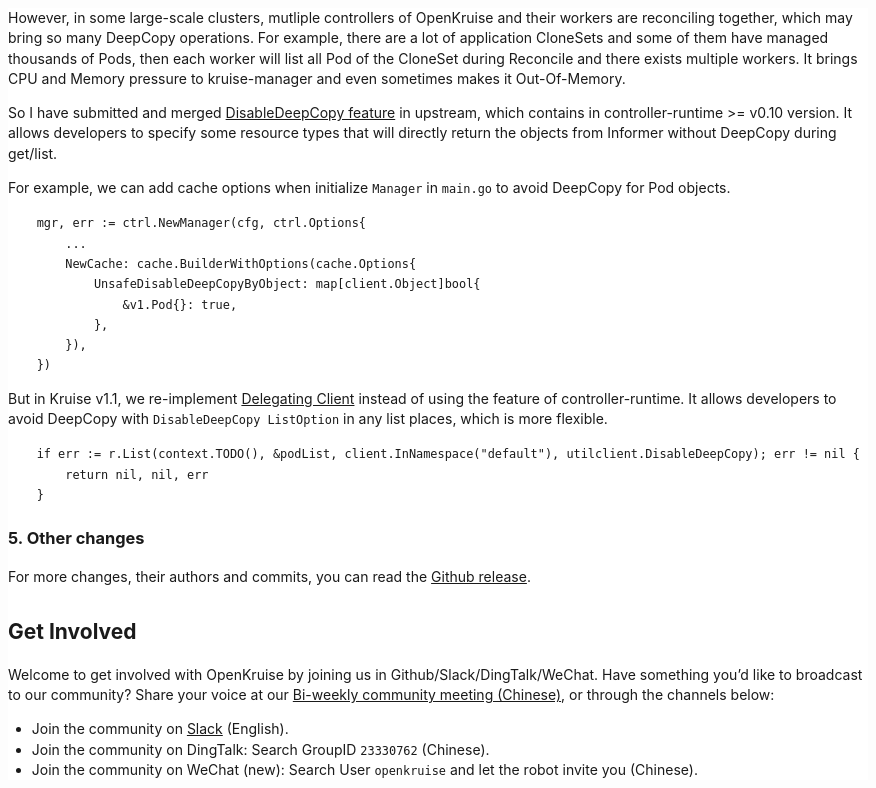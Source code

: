 However, in some large-scale clusters, mutliple controllers of OpenKruise and their workers are reconciling together, which may bring so many DeepCopy operations.
For example, there are a lot of application CloneSets and some of them have managed thousands of Pods,
then each worker will list all Pod of the CloneSet during Reconcile and there exists multiple workers.
It brings CPU and Memory pressure to kruise-manager and even sometimes makes it Out-Of-Memory.

So I have submitted and merged [DisableDeepCopy feature](https://github.com/kubernetes-sigs/controller-runtime/pull/1274) in upstream,
which contains in controller-runtime >= v0.10 version.
It allows developers to specify some resource types that will directly return the objects from Informer without DeepCopy during get/list.

For example, we can add cache options when initialize `Manager` in `main.go` to avoid DeepCopy for Pod objects.

```golang
    mgr, err := ctrl.NewManager(cfg, ctrl.Options{
		...
		NewCache: cache.BuilderWithOptions(cache.Options{
			UnsafeDisableDeepCopyByObject: map[client.Object]bool{
				&v1.Pod{}: true,
			},
		}),
	})
```

But in Kruise v1.1, we re-implement [Delegating Client](https://github.com/openkruise/kruise/blob/master/pkg/util/client/delegating_client.go) instead of using the feature of controller-runtime.
It allows developers to avoid DeepCopy with `DisableDeepCopy ListOption` in any list places, which is more flexible.

```golang
    if err := r.List(context.TODO(), &podList, client.InNamespace("default"), utilclient.DisableDeepCopy); err != nil {
		return nil, nil, err
	}
```

### 5. Other changes

For more changes, their authors and commits, you can read the [Github release](https://github.com/openkruise/kruise/releases).

## Get Involved

Welcome to get involved with OpenKruise by joining us in Github/Slack/DingTalk/WeChat.
Have something you’d like to broadcast to our community?
Share your voice at our [Bi-weekly community meeting (Chinese)](https://shimo.im/docs/gXqmeQOYBehZ4vqo), or through the channels below:

- Join the community on [Slack](https://kubernetes.slack.com/channels/openkruise) (English).
- Join the community on DingTalk: Search GroupID `23330762` (Chinese).
- Join the community on WeChat (new): Search User `openkruise` and let the robot invite you (Chinese).
